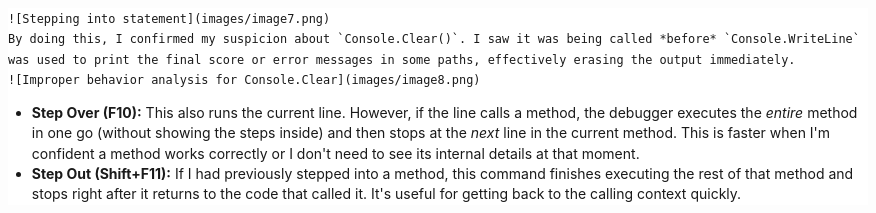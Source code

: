     ![Stepping into statement](images/image7.png)
    By doing this, I confirmed my suspicion about `Console.Clear()`. I saw it was being called *before* `Console.WriteLine` was used to print the final score or error messages in some paths, effectively erasing the output immediately.
    ![Improper behavior analysis for Console.Clear](images/image8.png)
*   **Step Over (F10):** This also runs the current line. However, if the line calls a method, the debugger executes the *entire* method in one go (without showing the steps inside) and then stops at the *next* line in the current method. This is faster when I'm confident a method works correctly or I don't need to see its internal details at that moment.
*   **Step Out (Shift+F11):** If I had previously stepped into a method, this command finishes executing the rest of that method and stops right after it returns to the code that called it. It's useful for getting back to the calling context quickly.
